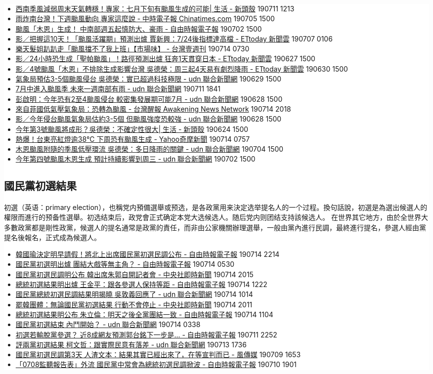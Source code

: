 - [西南季風減弱周末天氣轉穩！專家：七月下旬有颱風生成的可能| 生活 - 新頭殼](https://newtalk.tw/news/view/2019-07-11/271210 "西南季風減弱周末天氣轉穩！專家：七月下旬有颱風生成的可能| 生活 - 新頭殼") 190711 1213
- [雨炸南台灣！下週颱風動向 專家這麼說 - 中時電子報 Chinatimes.com](https://www.chinatimes.com/realtimenews/20190705001298-260405 "雨炸南台灣！下週颱風動向 專家這麼說 - 中時電子報 Chinatimes.com") 190705 1500
- [颱風「木恩」生成！ 中南部週五起慎防大、豪雨 - 自由時報電子報](https://news.ltn.com.tw/news/life/breakingnews/2840804 "颱風「木恩」生成！ 中南部週五起慎防大、豪雨 - 自由時報電子報") 190702 1500
- [影／把握這10天！「颱風活躍期」預測出爐 賈新興：7/24後指標達高檔 - ETtoday 新聞雲](https://www.ettoday.net/news/20190707/1483900.htm "影／把握這10天！「颱風活躍期」預測出爐 賈新興：7/24後指標達高檔 - ETtoday 新聞雲") 190707 0106
- [樂天髮姐趴趴走「颱風擋不了我上班」【市場味】 - 台灣壹週刊](https://www.nextmag.com.tw/realtimenews/news/474056 "樂天髮姐趴趴走「颱風擋不了我上班」【市場味】 - 台灣壹週刊") 190714 0730
- [影／24小時恐生成「聖帕颱風」！路徑預測出爐 狂奔1天貫穿日本 - ETtoday 新聞雲](https://www.ettoday.net/news/20190627/1476084.htm "影／24小時恐生成「聖帕颱風」！路徑預測出爐 狂奔1天貫穿日本 - ETtoday 新聞雲") 190627 1500
- [影／4號颱風「木恩」不排除生成影響台灣 吳德榮：周三起4天易有劇烈降雨 - ETtoday 新聞雲](https://www.ettoday.net/news/20190630/1478569.htm "影／4號颱風「木恩」不排除生成影響台灣 吳德榮：周三起4天易有劇烈降雨 - ETtoday 新聞雲") 190630 1500
- [氣象局預估3-5個颱風侵台 吳德榮：實已超過科技極限 - udn 聯合新聞網](https://udn.com/news/story/7266/3899237 "氣象局預估3-5個颱風侵台 吳德榮：實已超過科技極限 - udn 聯合新聞網") 190629 1500
- [7月中進入颱風季 未來一週南部有雨 - udn 聯合新聞網](https://udn.com/news/story/7266/3923531 "7月中進入颱風季 未來一週南部有雨 - udn 聯合新聞網") 190711 1841
- [彭啟明：今年恐有2至4颱風侵台 較密集發展期可能7月 - udn 聯合新聞網](https://udn.com/news/story/7266/3897290 "彭啟明：今年恐有2至4颱風侵台 較密集發展期可能7月 - udn 聯合新聞網") 190628 1500
- [來自菲國低氣壓氣象局：恐轉為颱風 - 台灣醒報 Awakening News Network](https://anntw.com/articles/20190714-fheC "來自菲國低氣壓氣象局：恐轉為颱風 - 台灣醒報 Awakening News Network") 190714 2018
- [影／今年侵台颱風氣象局估約3-5個 但颱風強度恐較強 - udn 聯合新聞網](https://udn.com/news/story/7266/3898250 "影／今年侵台颱風氣象局估約3-5個 但颱風強度恐較強 - udn 聯合新聞網") 190628 1500
- [今年第3號颱風將成形？吳德榮：不確定性很大| 生活 - 新頭殼](https://newtalk.tw/news/view/2019-06-24/263648 "今年第3號颱風將成形？吳德榮：不確定性很大| 生活 - 新頭殼") 190624 1500
- [熱爆！台東亮紅燈逾38℃ 下周恐有颱風生成 - Yahoo奇摩新聞](https://tw.news.yahoo.com/%E7%86%B1%E7%88%86%E5%8F%B0%E6%9D%B1%E4%BA%AE%E7%B4%85%E7%87%88%E9%80%BE-38-%E4%B8%8B%E5%91%A8%E6%81%90%E6%9C%89%E9%A2%B1%E9%A2%A8%E7%94%9F%E6%88%90-235741032.html "熱爆！台東亮紅燈逾38℃ 下周恐有颱風生成 - Yahoo奇摩新聞") 190714 0757
- [木恩颱風附隨的季風低壓環流 吳德榮：多日降雨的關鍵 - udn 聯合新聞網](https://udn.com/news/story/7266/3908723 "木恩颱風附隨的季風低壓環流 吳德榮：多日降雨的關鍵 - udn 聯合新聞網") 190704 1500
- [今年第四號颱風木恩生成 預計持續影響到周三 - udn 聯合新聞網](https://udn.com/news/story/7266/3906017 "今年第四號颱風木恩生成 預計持續影響到周三 - udn 聯合新聞網") 190702 1500

## 國民黨初選結果

初選（英语：primary election），也稱党内預備選舉或预选，是各政黨用来決定选举提名人的一个过程。換句話說，初選是為選出候選人的權限而進行的预备性選舉。初选结束后，政党會正式确定本党大选候选人。随后党内则团结支持該候选人。
在世界其它地方，由於全世界大多數政黨都是剛性政黨，候選人的提名通常是政黨的責任，而非由公家機關辦理選舉，一般由黨內進行民調，最終進行提名，參選人經由黨提名後報名，正式成為候選人。
- [韓國瑜決定明早請假！將北上出席國民黨初選民調公布 - 自由時報電子報](https://news.ltn.com.tw/news/politics/breakingnews/2852783 "韓國瑜決定明早請假！將北上出席國民黨初選民調公布 - 自由時報電子報") 190714 2214
- [國民黨初選明出爐 團結大戲等無主角？ - 自由時報電子報](https://news.ltn.com.tw/news/politics/paper/1303100 "國民黨初選明出爐 團結大戲等無主角？ - 自由時報電子報") 190714 0530
- [國民黨初選民調明公布 韓出席朱郭自開記者會 - 中央社即時新聞](https://www.cna.com.tw/news/firstnews/201907140181.aspx "國民黨初選民調明公布 韓出席朱郭自開記者會 - 中央社即時新聞") 190714 2015
- [總統初選結果明出爐 王金平：跟各參選人保持等距 - 自由時報電子報](https://news.ltn.com.tw/news/politics/breakingnews/2852379 "總統初選結果明出爐 王金平：跟各參選人保持等距 - 自由時報電子報") 190714 1222
- [國民黨總統初選民調結果明揭曉 吳敦義回應了 - udn 聯合新聞網](https://udn.com/news/story/6656/3927721 "國民黨總統初選民調結果明揭曉 吳敦義回應了 - udn 聯合新聞網") 190714 1014
- [罷韓團體：無論國民黨初選結果 行動不會停止 - 中央社即時新聞](https://www.cna.com.tw/news/aipl/201907140179.aspx "罷韓團體：無論國民黨初選結果 行動不會停止 - 中央社即時新聞") 190714 2011
- [總統初選結果明公布 朱立倫：明天之後全黨團結一致 - 自由時報電子報](https://news.ltn.com.tw/news/politics/breakingnews/2852303 "總統初選結果明公布 朱立倫：明天之後全黨團結一致 - 自由時報電子報") 190714 1104
- [國民黨初選結束 內鬥開始？ - udn 聯合新聞網](https://udn.com/news/story/11321/3927458 "國民黨初選結束 內鬥開始？ - udn 聯合新聞網") 190714 0338
- [初選若輸脫黨參選？ 近8成網友預測郭台銘下一步是... - 自由時報電子報](https://news.ltn.com.tw/news/politics/breakingnews/2851050 "初選若輸脫黨參選？ 近8成網友預測郭台銘下一步是... - 自由時報電子報") 190711 2252
- [評兩黨初選結果 柯文哲：跟實際民意有落差 - udn 聯合新聞網](https://udn.com/news/story/6656/3927019 "評兩黨初選結果 柯文哲：跟實際民意有落差 - udn 聯合新聞網") 190713 1736
- [國民黨初選民調第3天 人渣文本：結果其實已經出來了，在等宣判而已 - 風傳媒](https://www.storm.mg/article/1471027 "國民黨初選民調第3天 人渣文本：結果其實已經出來了，在等宣判而已 - 風傳媒") 190709 1653
- [「0708監聽報告表」外流 國民黨中常會為總統初選民調掀波 - 自由時報電子報](https://news.ltn.com.tw/news/politics/breakingnews/2848846 "「0708監聽報告表」外流 國民黨中常會為總統初選民調掀波 - 自由時報電子報") 190710 1901